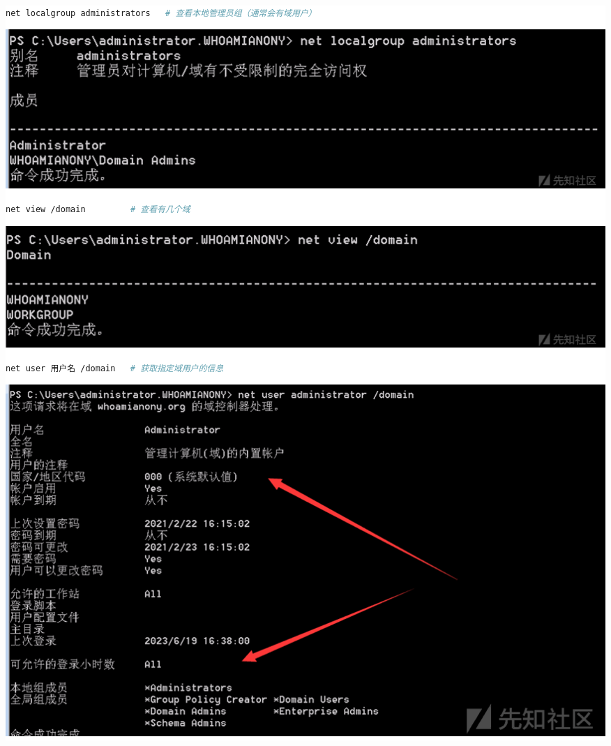 ```bash
net localgroup administrators   # 查看本地管理员组（通常会有域用户）
```

[![](assets/1708094050-6d6045046972875353e984d3ed936714.png)](https://xzfile.aliyuncs.com/media/upload/picture/20230621151630-8b850c76-1003-1.png)

```bash
net view /domain         # 查看有几个域
```

[![](assets/1708094050-9d349b44458db12bdae0e20e55e4d019.png)](https://xzfile.aliyuncs.com/media/upload/picture/20230621151648-95f22f40-1003-1.png)

```bash
net user 用户名 /domain   # 获取指定域用户的信息
```

[![](assets/1708094050-51d1fd58911a06bf4a49751a300bd914.png)](https://xzfile.aliyuncs.com/media/upload/picture/20230621151718-a7e54944-1003-1.png)
